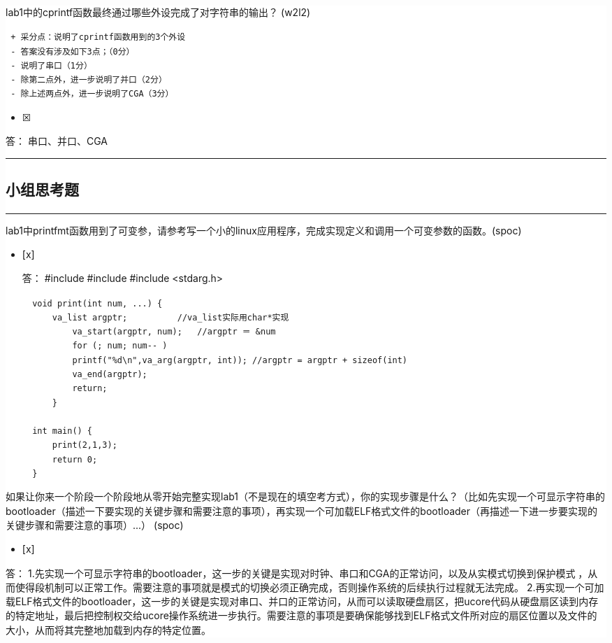 
lab1中的cprintf函数最终通过哪些外设完成了对字符串的输出？ (w2l2)
 ```
  + 采分点：说明了cprintf函数用到的3个外设
  - 答案没有涉及如下3点；（0分）
  - 说明了串口（1分）
  - 除第二点外，进一步说明了并口（2分）
  - 除上述两点外，进一步说明了CGA（3分）
 ```
- [x]  

>  
   答：
		串口、并口、CGA

---

## 小组思考题

---

lab1中printfmt函数用到了可变参，请参考写一个小的linux应用程序，完成实现定义和调用一个可变参数的函数。(spoc)
- [x]  

  答：
		#include <cstdio>
		#include <cstdlib>
		#include <stdarg.h>

		void print(int num, ...) {
			va_list argptr;          //va_list实际用char*实现
		    	va_start(argptr, num);   //argptr ＝ &num
		    	for (; num; num-- )
		    	printf("%d\n",va_arg(argptr, int)); //argptr = argptr + sizeof(int)
		    	va_end(argptr);
		    	return;
			}
		
		int main() {
			print(2,1,3);
			return 0;
		}


如果让你来一个阶段一个阶段地从零开始完整实现lab1（不是现在的填空考方式），你的实现步骤是什么？（比如先实现一个可显示字符串的bootloader（描述一下要实现的关键步骤和需要注意的事项），再实现一个可加载ELF格式文件的bootloader（再描述一下进一步要实现的关键步骤和需要注意的事项）...） (spoc)
- [x]  

> 
  答：
		1.先实现一个可显示字符串的bootloader，这一步的关键是实现对时钟、串口和CGA的正常访问，以及从实模式切换到保护模式			，从而使得段机制可以正常工作。需要注意的事项就是模式的切换必须正确完成，否则操作系统的后续执行过程就无法完成。
		2.再实现一个可加载ELF格式文件的bootloader，这一步的关键是实现对串口、并口的正常访问，从而可以读取硬盘扇区，把ucore代码从硬盘扇区读到内存的特定地址，最后把控制权交给ucore操作系统进一步执行。需要注意的事项是要确保能够找到ELF格式文件所对应的扇区位置以及文件的大小，从而将其完整地加载到内存的特定位置。

